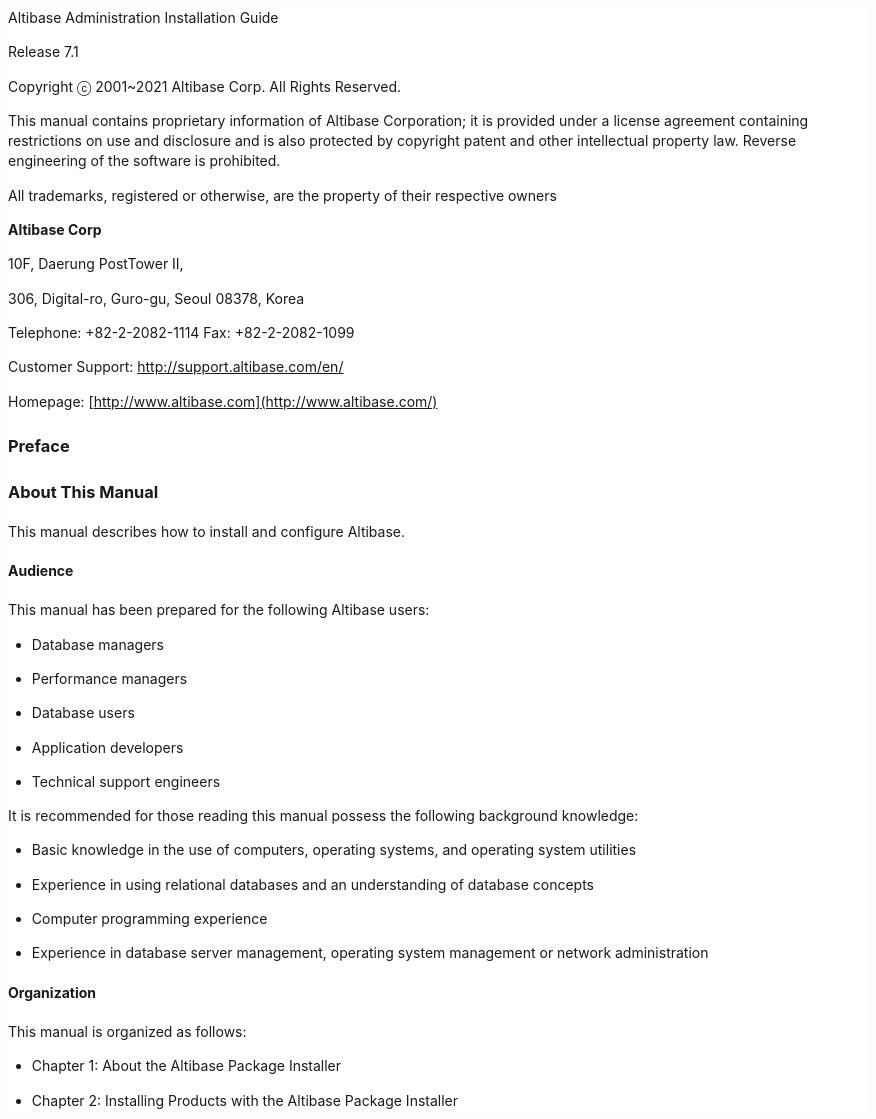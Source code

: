 Altibase Administration Installation Guide

Release 7.1

Copyright ⓒ 2001\~2021 Altibase Corp. All Rights Reserved.

This manual contains proprietary information of Altibase Corporation; it is provided under a license agreement containing restrictions on use and disclosure and is also protected by copyright patent and other intellectual property law. Reverse engineering of the software is prohibited.

All trademarks, registered or otherwise, are the property of their respective owners

**Altibase Corp**

10F, Daerung PostTower II,

306, Digital-ro, Guro-gu, Seoul 08378, Korea

Telephone: +82-2-2082-1114 Fax: +82-2-2082-1099

Customer Support: <http://support.altibase.com/en/> 

Homepage: [http://www.altibase.com](http://www.altibase.com/)

### Preface

### About This Manual

This manual describes how to install and configure Altibase.

#### Audience

This manual has been prepared for the following Altibase users:

-   Database managers

-   Performance managers

-   Database users

-   Application developers

-   Technical support engineers

It is recommended for those reading this manual possess the following background knowledge:

-   Basic knowledge in the use of computers, operating systems, and operating system utilities 

-   Experience in using relational databases and an understanding of database concepts

-   Computer programming experience

-   Experience in database server management, operating system management or network administration

#### Organization

This manual is organized as follows:

-   Chapter 1: About the Altibase Package Installer

-   Chapter 2: Installing Products with the Altibase Package Installer
